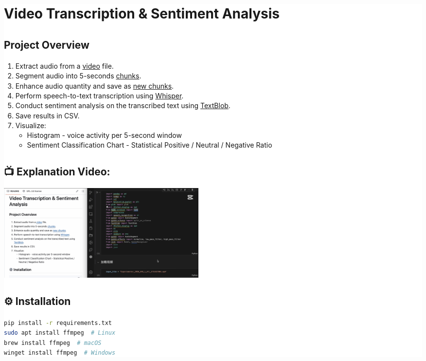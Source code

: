 # **Video Transcription & Sentiment Analysis**

## **Project Overview**

1. Extract audio from a [video](https://alabama.box.com/s/vnwa6b4qi42ts39exv8jej6vzabdu78k) file.
2. Segment audio into 5-seconds [chunks](https://github.com/CharcoalF/Human-AI-Interaction/tree/main/wav).
3. Enhance audio quantity and save as [new chunks](https://github.com/CharcoalF/Human-AI-Interaction/tree/main/wavEnhanced).
4. Perform speech-to-text transcription using [Whisper](https://github.com/openai/whisper).
5. Conduct sentiment analysis on the transcribed text using [TextBlob](https://github.com/sloria/TextBlob).
6. Save results in CSV.
7. Visualize:
   - Histogram - voice activity per 5-second window
   - Sentiment Classification Chart - Statistical Positive / Neutral / Negative Ratio

## **📺 Explanation Video:**  
[<img src="img/Screenshot.png" width="400" />](https://youtu.be/xn9oyGLLxtQ)

## **⚙️ Installation**

```bash
pip install -r requirements.txt
sudo apt install ffmpeg  # Linux
brew install ffmpeg  # macOS
winget install ffmpeg  # Windows
```
